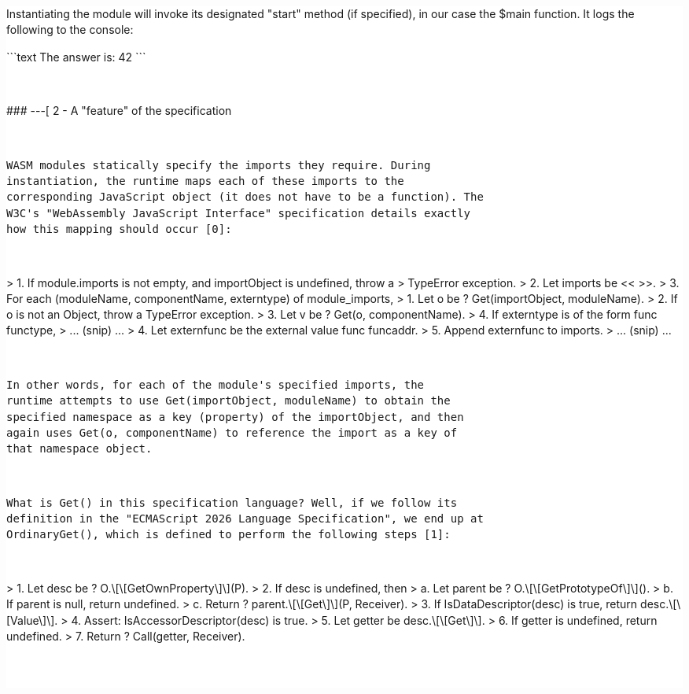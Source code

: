 Instantiating the module will invoke its designated "start" method (if
specified), in our case the $main function. It logs the following to the
console:

</PRE>
```text
The answer is: 42
```
<PRE>

</PRE>
### ---[ 2 - A "feature" of the specification
<PRE>

WASM modules statically specify the imports they require. During
instantiation, the runtime maps each of these imports to the corresponding
JavaScript object (it does not have to be a function). The W3C's
"WebAssembly JavaScript Interface" specification details exactly how this
mapping should occur [0]:

</PRE>
> 1. If module.imports is not empty, and importObject is undefined, throw a
>    TypeError exception.
> 2. Let imports be << >>.
> 3. For each (moduleName, componentName, externtype) of module_imports,
>     1. Let o be ? Get(importObject, moduleName).
>     2. If o is not an Object, throw a TypeError exception.
>     3. Let v be ? Get(o, componentName).
>     4. If externtype is of the form func functype,
>         ... (snip) ...
>         4. Let externfunc be the external value func funcaddr.
>         5. Append externfunc to imports.
>     ... (snip) ...
<PRE>

In other words, for each of the module's specified imports, the runtime
attempts to use Get(importObject, moduleName) to obtain the specified
namespace as a key (property) of the importObject, and then again uses
Get(o, componentName) to reference the import as a key of that namespace
object.

What is Get() in this specification language? Well, if we follow its
definition in the "ECMAScript 2026 Language Specification", we end up at
OrdinaryGet(), which is defined to perform the following steps [1]:

</PRE>
> 1. Let desc be ? O.\[\[GetOwnProperty\]\](P).
> 2. If desc is undefined, then
>     a. Let parent be ? O.\[\[GetPrototypeOf\]\]().
>     b. If parent is null, return undefined.
>     c. Return ? parent.\[\[Get\]\](P, Receiver).
> 3. If IsDataDescriptor(desc) is true, return desc.\[\[Value\]\].
> 4. Assert: IsAccessorDescriptor(desc) is true.
> 5. Let getter be desc.\[\[Get\]\].
> 6. If getter is undefined, return undefined.
> 7. Return ? Call(getter, Receiver).
<PRE>
